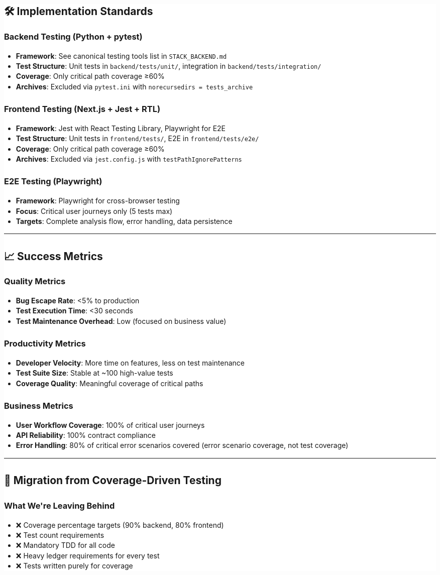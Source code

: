 
## 🛠️ **Implementation Standards**

### **Backend Testing (Python + pytest)**
- **Framework**: See canonical testing tools list in `STACK_BACKEND.md`
- **Test Structure**: Unit tests in `backend/tests/unit/`, integration in `backend/tests/integration/`
- **Coverage**: Only critical path coverage ≥60%
- **Archives**: Excluded via `pytest.ini` with `norecursedirs = tests_archive`

### **Frontend Testing (Next.js + Jest + RTL)**
- **Framework**: Jest with React Testing Library, Playwright for E2E
- **Test Structure**: Unit tests in `frontend/tests/`, E2E in `frontend/tests/e2e/`
- **Coverage**: Only critical path coverage ≥60%
- **Archives**: Excluded via `jest.config.js` with `testPathIgnorePatterns`

### **E2E Testing (Playwright)**
- **Framework**: Playwright for cross-browser testing
- **Focus**: Critical user journeys only (5 tests max)
- **Targets**: Complete analysis flow, error handling, data persistence

---

## 📈 **Success Metrics**

### **Quality Metrics**
- **Bug Escape Rate**: <5% to production
- **Test Execution Time**: <30 seconds
- **Test Maintenance Overhead**: Low (focused on business value)

### **Productivity Metrics**
- **Developer Velocity**: More time on features, less on test maintenance
- **Test Suite Size**: Stable at ~100 high-value tests
- **Coverage Quality**: Meaningful coverage of critical paths

### **Business Metrics**
- **User Workflow Coverage**: 100% of critical user journeys
- **API Reliability**: 100% contract compliance
- **Error Handling**: 80% of critical error scenarios covered (error scenario coverage, not test coverage)

---

## 🎯 **Migration from Coverage-Driven Testing**

### **What We're Leaving Behind**
- ❌ Coverage percentage targets (90% backend, 80% frontend)
- ❌ Test count requirements
- ❌ Mandatory TDD for all code
- ❌ Heavy ledger requirements for every test
- ❌ Tests written purely for coverage
